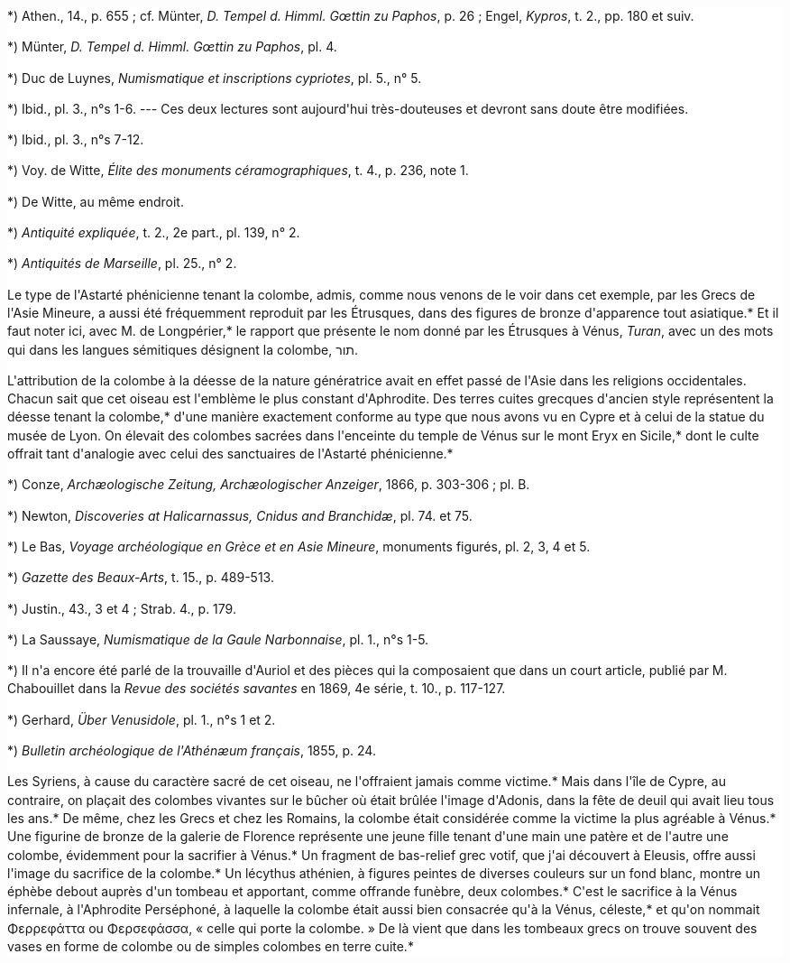 *) Athen., 14., p. 655 ; cf. Münter, _D. Tempel d. Himml. Gœttin zu Paphos_, p. 26 ; Engel, _Kypros_, t. 2., pp. 180 et suiv.

*) Münter, _D. Tempel d. Himml. Gœttin zu Paphos_, pl. 4.

*) Duc de Luynes, _Numismatique et inscriptions cypriotes_, pl. 5., n° 5.

*) Ibid., pl. 3., n°s 1-6. --- Ces deux lectures sont aujourd'hui très-douteuses et devront sans doute être modifiées.

*) Ibid., pl. 3., n°s 7-12.

*) Voy. de Witte, _Élite des monuments céramographiques_, t. 4., p. 236, note 1.

*) De Witte, au même endroit.

*) _Antiquité expliquée_, t. 2., 2e part., pl. 139, n° 2.

*) _Antiquités de Marseille_, pl. 25., n° 2.

Le type de l'Astarté phénicienne tenant la colombe, admis, comme nous venons de le voir dans cet exemple, par les Grecs de l'Asie Mineure, a aussi été fréquemment reproduit par les Étrusques, dans des figures de bronze d'apparence tout asiatique.* Et il faut noter ici, avec M. de Longpérier,* le rapport que présente le nom donné par les Étrusques à Vénus, _Turan_, avec un des mots qui dans les langues sémitiques désignent la colombe, תור.

L'attribution de la colombe à la déesse de la nature génératrice avait en effet passé de l'Asie dans les religions occidentales. Chacun sait que cet oiseau est l'emblème le plus constant d'Aphrodite. Des terres cuites grecques d'ancien style représentent la déesse tenant la colombe,* d'une manière exactement conforme au type que nous avons vu en Cypre et à celui de la statue du musée de Lyon. On élevait des colombes sacrées dans l'enceinte du temple de Vénus sur le mont Eryx en Sicile,* dont le culte offrait tant d'analogie avec celui des sanctuaires de l'Astarté phénicienne.*

*) Conze, _Archæologische Zeitung, Archæologischer Anzeiger_, 1866, p. 303-306 ; pl. B.

*) Newton, _Discoveries at Halicarnassus, Cnidus and Branchidæ_, pl. 74. et 75.

*) Le Bas, _Voyage archéologique en Grèce et en Asie Mineure_, monuments figurés, pl. 2, 3, 4 et 5.

*) _Gazette des Beaux-Arts_, t. 15., p. 489-513.

*) Justin., 43., 3 et 4 ; Strab. 4., p. 179.

*) La Saussaye, _Numismatique de la Gaule Narbonnaise_, pl. 1., n°s 1-5.

*) Il n'a encore été parlé de la trouvaille d'Auriol et des pièces qui la composaient que dans un court article, publié par M. Chabouillet dans la _Revue des sociétés savantes_ en 1869, 4e série, t. 10., p. 117-127.

*) Gerhard, _Über Venusidole_, pl. 1., n°s 1 et 2.

*) _Bulletin archéologique de l'Athénæum français_, 1855, p. 24.

Les Syriens, à cause du caractère sacré de cet oiseau, ne l'offraient jamais comme victime.* Mais dans l'île de Cypre, au contraire, on plaçait des colombes vivantes sur le bûcher où était brûlée l'image d'Adonis, dans la fête de deuil qui avait lieu tous les ans.* De même, chez les Grecs et chez les Romains, la colombe était considérée comme la victime la plus agréable à Vénus.* Une figurine de bronze de la galerie de Florence représente une jeune fille tenant d'une main une patère et de l'autre une colombe, évidemment pour la sacrifier à Vénus.* Un fragment de bas-relief grec votif, que j'ai découvert à Eleusis, offre aussi l'image du sacrifice de la colombe.* Un lécythus athénien, à figures peintes de diverses couleurs sur un fond blanc, montre un éphèbe debout auprès d'un tombeau et apportant, comme offrande funèbre, deux colombes.* C'est le sacrifice à la Vénus infernale, à l'Aphrodite Perséphoné, à laquelle la colombe était aussi bien consacrée qu'à la Vénus, céleste,* et qu'on nommait Φερρεφάττα ou Φερσεφάσσα, « celle qui porte la colombe. » De là vient que dans les tombeaux grecs on trouve souvent des vases en forme de colombe ou de simples colombes en terre cuite.* 
